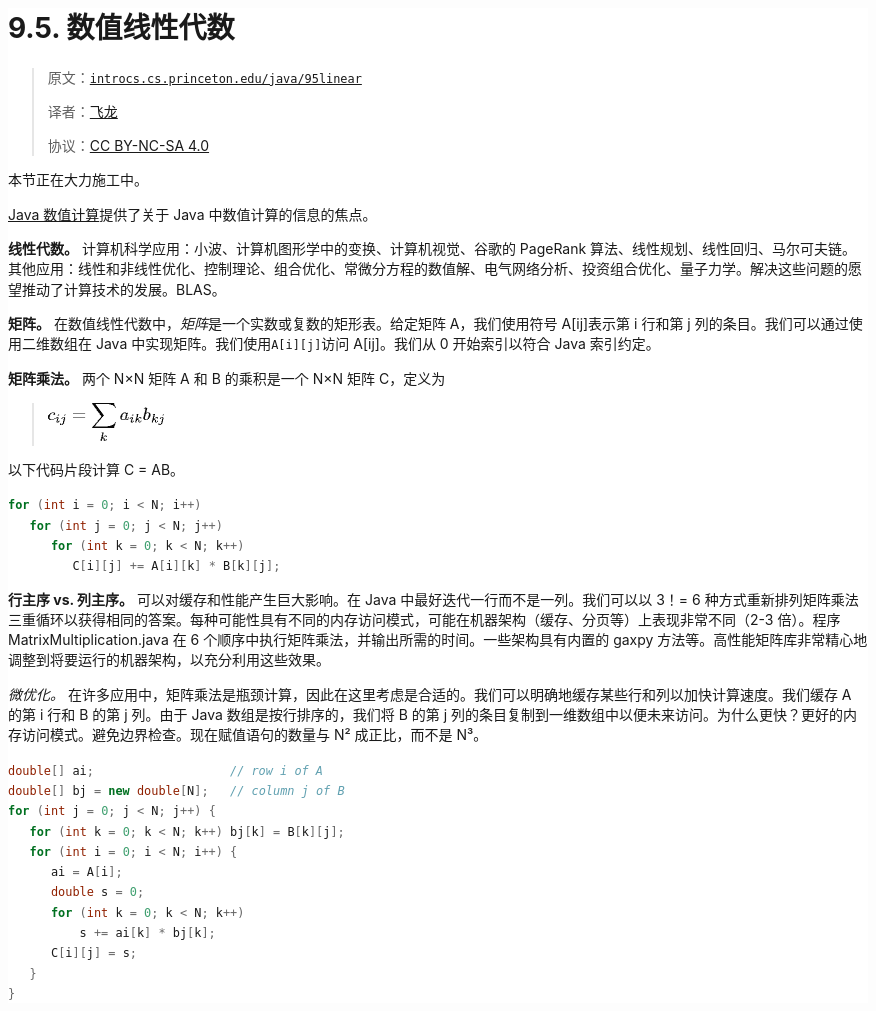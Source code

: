 # 9.5\. 数值线性代数

> 原文：[`introcs.cs.princeton.edu/java/95linear`](https://introcs.cs.princeton.edu/java/95linear)
> 
> 译者：[飞龙](https://github.com/wizardforcel)
> 
> 协议：[CC BY-NC-SA 4.0](https://creativecommons.org/licenses/by-nc-sa/4.0/)


本节正在大力施工中。

[Java 数值计算](http://math.nist.gov/javanumerics/)提供了关于 Java 中数值计算的信息的焦点。

**线性代数。** 计算机科学应用：小波、计算机图形学中的变换、计算机视觉、谷歌的 PageRank 算法、线性规划、线性回归、马尔可夫链。其他应用：线性和非线性优化、控制理论、组合优化、常微分方程的数值解、电气网络分析、投资组合优化、量子力学。解决这些问题的愿望推动了计算技术的发展。BLAS。

**矩阵。** 在数值线性代数中，*矩阵*是一个实数或复数的矩形表。给定矩阵 A，我们使用符号 A[ij]表示第 i 行和第 j 列的条目。我们可以通过使用二维数组在 Java 中实现矩阵。我们使用`A[i][j]`访问 A[ij]。我们从 0 开始索引以符合 Java 索引约定。

**矩阵乘法。** 两个 N×N 矩阵 A 和 B 的乘积是一个 N×N 矩阵 C，定义为

> ![矩阵乘法](img/bcd49dc83e8e11acb2e40dd8bb552ae3.png)

以下代码片段计算 C = AB。

```java
for (int i = 0; i < N; i++)
   for (int j = 0; j < N; j++)
      for (int k = 0; k < N; k++)
         C[i][j] += A[i][k] * B[k][j];

```

**行主序 vs. 列主序。** 可以对缓存和性能产生巨大影响。在 Java 中最好迭代一行而不是一列。我们可以以 3！= 6 种方式重新排列矩阵乘法三重循环以获得相同的答案。每种可能性具有不同的内存访问模式，可能在机器架构（缓存、分页等）上表现非常不同（2-3 倍）。程序 MatrixMultiplication.java 在 6 个顺序中执行矩阵乘法，并输出所需的时间。一些架构具有内置的 gaxpy 方法等。高性能矩阵库非常精心地调整到将要运行的机器架构，以充分利用这些效果。

*微优化。* 在许多应用中，矩阵乘法是瓶颈计算，因此在这里考虑是合适的。我们可以明确地缓存某些行和列以加快计算速度。我们缓存 A 的第 i 行和 B 的第 j 列。由于 Java 数组是按行排序的，我们将 B 的第 j 列的条目复制到一维数组中以便未来访问。为什么更快？更好的内存访问模式。避免边界检查。现在赋值语句的数量与 N² 成正比，而不是 N³。

```java
double[] ai;                   // row i of A
double[] bj = new double[N];   // column j of B
for (int j = 0; j < N; j++) {
   for (int k = 0; k < N; k++) bj[k] = B[k][j];
   for (int i = 0; i < N; i++) {
      ai = A[i];
      double s = 0;
      for (int k = 0; k < N; k++)
          s += ai[k] * bj[k];
      C[i][j] = s;
   }
}

```
